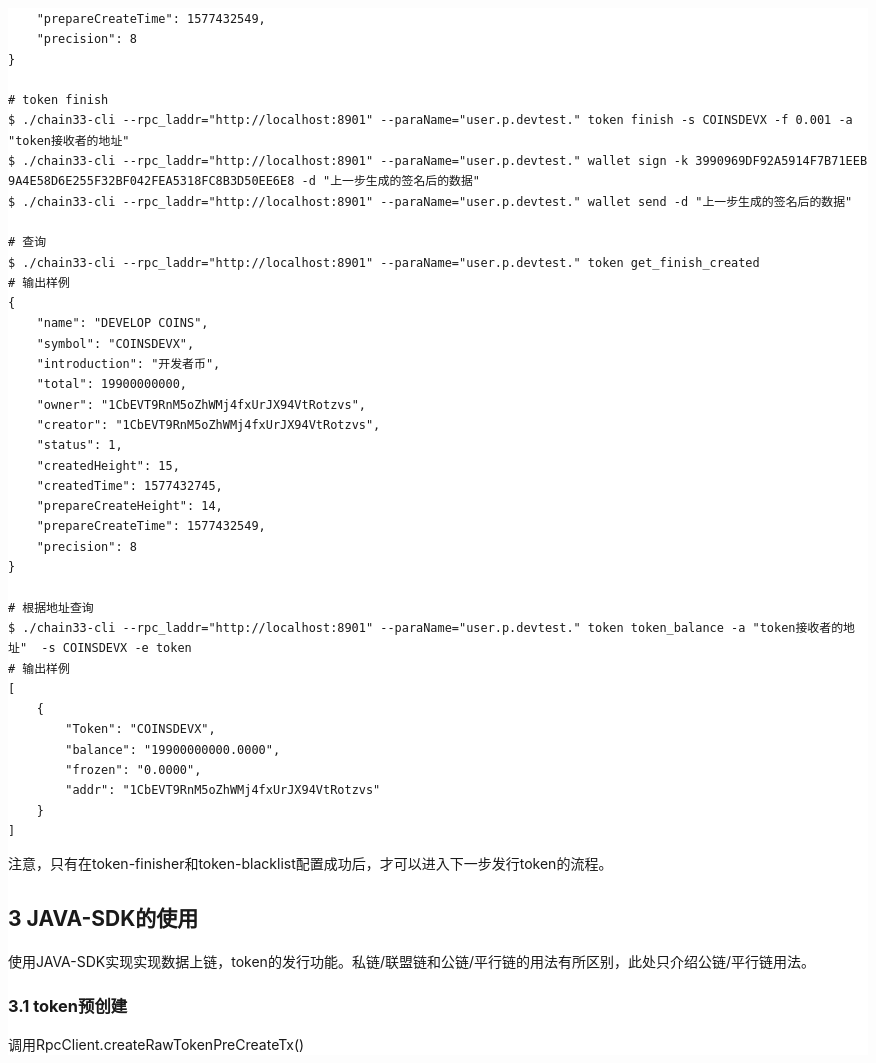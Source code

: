 ```shell
    "prepareCreateTime": 1577432549,
    "precision": 8
}

# token finish
$ ./chain33-cli --rpc_laddr="http://localhost:8901" --paraName="user.p.devtest." token finish -s COINSDEVX -f 0.001 -a "token接收者的地址"
$ ./chain33-cli --rpc_laddr="http://localhost:8901" --paraName="user.p.devtest." wallet sign -k 3990969DF92A5914F7B71EEB9A4E58D6E255F32BF042FEA5318FC8B3D50EE6E8 -d "上一步生成的签名后的数据"
$ ./chain33-cli --rpc_laddr="http://localhost:8901" --paraName="user.p.devtest." wallet send -d "上一步生成的签名后的数据"

# 查询
$ ./chain33-cli --rpc_laddr="http://localhost:8901" --paraName="user.p.devtest." token get_finish_created
# 输出样例
{
    "name": "DEVELOP COINS",
    "symbol": "COINSDEVX",
    "introduction": "开发者币",
    "total": 19900000000,
    "owner": "1CbEVT9RnM5oZhWMj4fxUrJX94VtRotzvs",
    "creator": "1CbEVT9RnM5oZhWMj4fxUrJX94VtRotzvs",
    "status": 1,
    "createdHeight": 15,
    "createdTime": 1577432745,
    "prepareCreateHeight": 14,
    "prepareCreateTime": 1577432549,
    "precision": 8
}

# 根据地址查询
$ ./chain33-cli --rpc_laddr="http://localhost:8901" --paraName="user.p.devtest." token token_balance -a "token接收者的地址"  -s COINSDEVX -e token
# 输出样例
[
    {
        "Token": "COINSDEVX",
        "balance": "19900000000.0000",
        "frozen": "0.0000",
        "addr": "1CbEVT9RnM5oZhWMj4fxUrJX94VtRotzvs"
    }
]
```

注意，只有在token-finisher和token-blacklist配置成功后，才可以进入下一步发行token的流程。

## 3 JAVA-SDK的使用
使用JAVA-SDK实现实现数据上链，token的发行功能。私链/联盟链和公链/平行链的用法有所区别，此处只介绍公链/平行链用法。

### 3.1 token预创建
调用RpcClient.createRawTokenPreCreateTx()
